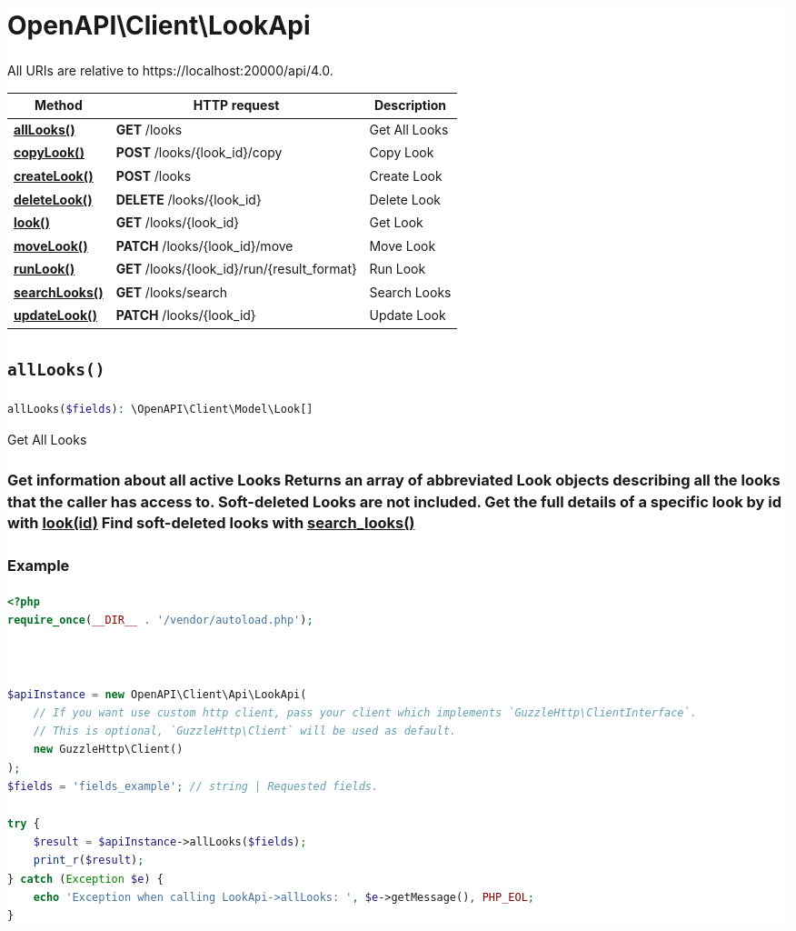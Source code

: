 # OpenAPI\Client\LookApi

All URIs are relative to https://localhost:20000/api/4.0.

Method | HTTP request | Description
------------- | ------------- | -------------
[**allLooks()**](LookApi.md#allLooks) | **GET** /looks | Get All Looks
[**copyLook()**](LookApi.md#copyLook) | **POST** /looks/{look_id}/copy | Copy Look
[**createLook()**](LookApi.md#createLook) | **POST** /looks | Create Look
[**deleteLook()**](LookApi.md#deleteLook) | **DELETE** /looks/{look_id} | Delete Look
[**look()**](LookApi.md#look) | **GET** /looks/{look_id} | Get Look
[**moveLook()**](LookApi.md#moveLook) | **PATCH** /looks/{look_id}/move | Move Look
[**runLook()**](LookApi.md#runLook) | **GET** /looks/{look_id}/run/{result_format} | Run Look
[**searchLooks()**](LookApi.md#searchLooks) | **GET** /looks/search | Search Looks
[**updateLook()**](LookApi.md#updateLook) | **PATCH** /looks/{look_id} | Update Look


## `allLooks()`

```php
allLooks($fields): \OpenAPI\Client\Model\Look[]
```

Get All Looks

### Get information about all active Looks  Returns an array of **abbreviated Look objects** describing all the looks that the caller has access to. Soft-deleted Looks are **not** included.  Get the **full details** of a specific look by id with [look(id)](#!/Look/look)  Find **soft-deleted looks** with [search_looks()](#!/Look/search_looks)

### Example

```php
<?php
require_once(__DIR__ . '/vendor/autoload.php');



$apiInstance = new OpenAPI\Client\Api\LookApi(
    // If you want use custom http client, pass your client which implements `GuzzleHttp\ClientInterface`.
    // This is optional, `GuzzleHttp\Client` will be used as default.
    new GuzzleHttp\Client()
);
$fields = 'fields_example'; // string | Requested fields.

try {
    $result = $apiInstance->allLooks($fields);
    print_r($result);
} catch (Exception $e) {
    echo 'Exception when calling LookApi->allLooks: ', $e->getMessage(), PHP_EOL;
}
```
